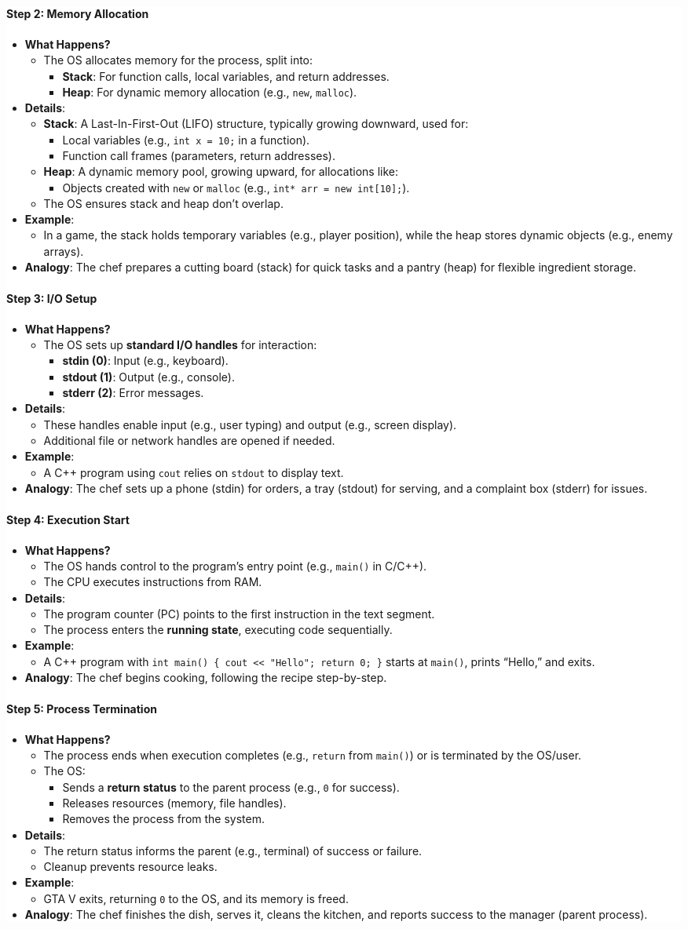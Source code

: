 #### Step 2: Memory Allocation
- **What Happens?**
  - The OS allocates memory for the process, split into:
    - **Stack**: For function calls, local variables, and return addresses.
    - **Heap**: For dynamic memory allocation (e.g., `new`, `malloc`).
- **Details**:
  - **Stack**: A Last-In-First-Out (LIFO) structure, typically growing downward, used for:
    - Local variables (e.g., `int x = 10;` in a function).
    - Function call frames (parameters, return addresses).
  - **Heap**: A dynamic memory pool, growing upward, for allocations like:
    - Objects created with `new` or `malloc` (e.g., `int* arr = new int[10];`).
  - The OS ensures stack and heap don’t overlap.
- **Example**:
  - In a game, the stack holds temporary variables (e.g., player position), while the heap stores dynamic objects (e.g., enemy arrays).
- **Analogy**: The chef prepares a cutting board (stack) for quick tasks and a pantry (heap) for flexible ingredient storage.

#### Step 3: I/O Setup
- **What Happens?**
  - The OS sets up **standard I/O handles** for interaction:
    - **stdin (0)**: Input (e.g., keyboard).
    - **stdout (1)**: Output (e.g., console).
    - **stderr (2)**: Error messages.
- **Details**:
  - These handles enable input (e.g., user typing) and output (e.g., screen display).
  - Additional file or network handles are opened if needed.
- **Example**:
  - A C++ program using `cout` relies on `stdout` to display text.
- **Analogy**: The chef sets up a phone (stdin) for orders, a tray (stdout) for serving, and a complaint box (stderr) for issues.

#### Step 4: Execution Start
- **What Happens?**
  - The OS hands control to the program’s entry point (e.g., `main()` in C/C++).
  - The CPU executes instructions from RAM.
- **Details**:
  - The program counter (PC) points to the first instruction in the text segment.
  - The process enters the **running state**, executing code sequentially.
- **Example**:
  - A C++ program with `int main() { cout << "Hello"; return 0; }` starts at `main()`, prints “Hello,” and exits.
- **Analogy**: The chef begins cooking, following the recipe step-by-step.

#### Step 5: Process Termination
- **What Happens?**
  - The process ends when execution completes (e.g., `return` from `main()`) or is terminated by the OS/user.
  - The OS:
    - Sends a **return status** to the parent process (e.g., `0` for success).
    - Releases resources (memory, file handles).
    - Removes the process from the system.
- **Details**:
  - The return status informs the parent (e.g., terminal) of success or failure.
  - Cleanup prevents resource leaks.
- **Example**:
  - GTA V exits, returning `0` to the OS, and its memory is freed.
- **Analogy**: The chef finishes the dish, serves it, cleans the kitchen, and reports success to the manager (parent process).
